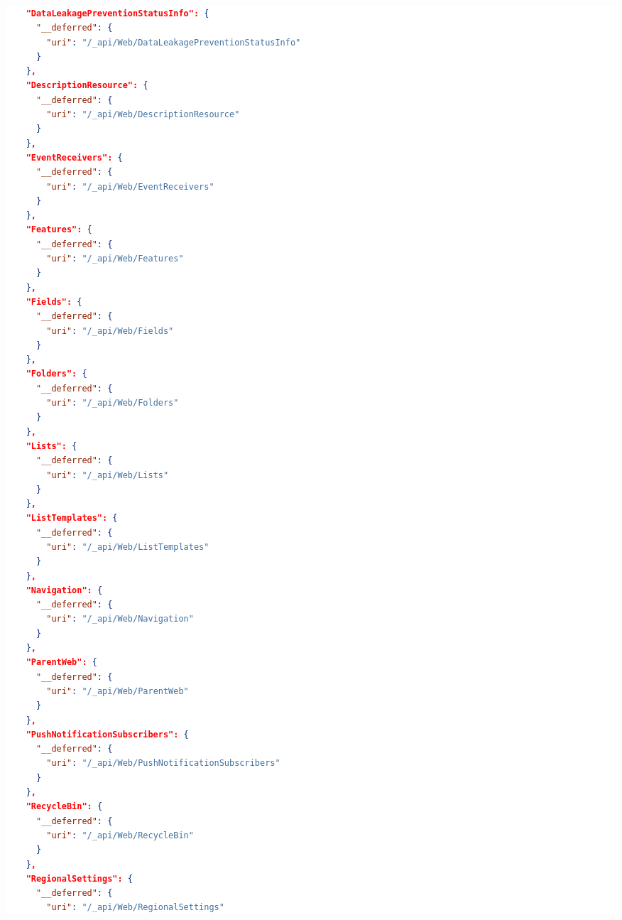 ```json
    "DataLeakagePreventionStatusInfo": {
      "__deferred": {
        "uri": "/_api/Web/DataLeakagePreventionStatusInfo"
      }
    },
    "DescriptionResource": {
      "__deferred": {
        "uri": "/_api/Web/DescriptionResource"
      }
    },
    "EventReceivers": {
      "__deferred": {
        "uri": "/_api/Web/EventReceivers"
      }
    },
    "Features": {
      "__deferred": {
        "uri": "/_api/Web/Features"
      }
    },
    "Fields": {
      "__deferred": {
        "uri": "/_api/Web/Fields"
      }
    },
    "Folders": {
      "__deferred": {
        "uri": "/_api/Web/Folders"
      }
    },
    "Lists": {
      "__deferred": {
        "uri": "/_api/Web/Lists"
      }
    },
    "ListTemplates": {
      "__deferred": {
        "uri": "/_api/Web/ListTemplates"
      }
    },
    "Navigation": {
      "__deferred": {
        "uri": "/_api/Web/Navigation"
      }
    },
    "ParentWeb": {
      "__deferred": {
        "uri": "/_api/Web/ParentWeb"
      }
    },
    "PushNotificationSubscribers": {
      "__deferred": {
        "uri": "/_api/Web/PushNotificationSubscribers"
      }
    },
    "RecycleBin": {
      "__deferred": {
        "uri": "/_api/Web/RecycleBin"
      }
    },
    "RegionalSettings": {
      "__deferred": {
        "uri": "/_api/Web/RegionalSettings"
```